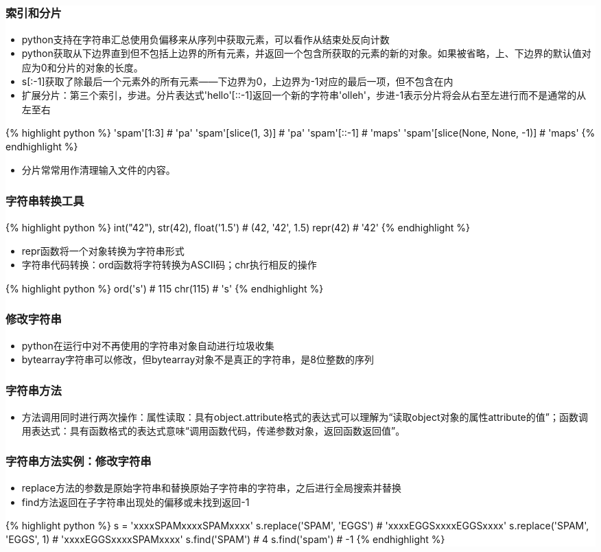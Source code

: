 ### 索引和分片

* python支持在字符串汇总使用负偏移来从序列中获取元素，可以看作从结束处反向计数
* python获取从下边界直到但不包括上边界的所有元素，并返回一个包含所获取的元素的新的对象。如果被省略，上、下边界的默认值对应为0和分片的对象的长度。
* s[:-1]获取了除最后一个元素外的所有元素——下边界为0，上边界为-1对应的最后一项，但不包含在内
* 扩展分片：第三个索引，步进。分片表达式'hello'[::-1]返回一个新的字符串'olleh'，步进-1表示分片将会从右至左进行而不是通常的从左至右

{% highlight python %}
'spam'[1:3] # 'pa'
'spam'[slice(1, 3)] # 'pa'
'spam'[::-1] # 'maps'
'spam'[slice(None, None, -1)] # 'maps'
{% endhighlight %}

* 分片常常用作清理输入文件的内容。

### 字符串转换工具

{% highlight python %}
int("42"), str(42), float('1.5') # (42, '42', 1.5)
repr(42) # '42'
{% endhighlight %}

* repr函数将一个对象转换为字符串形式
* 字符串代码转换：ord函数将字符转换为ASCII码；chr执行相反的操作

{% highlight python %}
ord('s') # 115
chr(115) # 's'
{% endhighlight %}

### 修改字符串

* python在运行中对不再使用的字符串对象自动进行垃圾收集
* bytearray字符串可以修改，但bytearray对象不是真正的字符串，是8位整数的序列

### 字符串方法

* 方法调用同时进行两次操作：属性读取：具有object.attribute格式的表达式可以理解为“读取object对象的属性attribute的值”；函数调用表达式：具有函数格式的表达式意味“调用函数代码，传递参数对象，返回函数返回值”。

### 字符串方法实例：修改字符串

* replace方法的参数是原始字符串和替换原始子字符串的字符串，之后进行全局搜索并替换
* find方法返回在子字符串出现处的偏移或未找到返回-1

{% highlight python %}
s = 'xxxxSPAMxxxxSPAMxxxx'
s.replace('SPAM', 'EGGS') # 'xxxxEGGSxxxxEGGSxxxx'
s.replace('SPAM', 'EGGS', 1) # 'xxxxEGGSxxxxSPAMxxxx'
s.find('SPAM') # 4
s.find('spam') # -1
{% endhighlight %}
